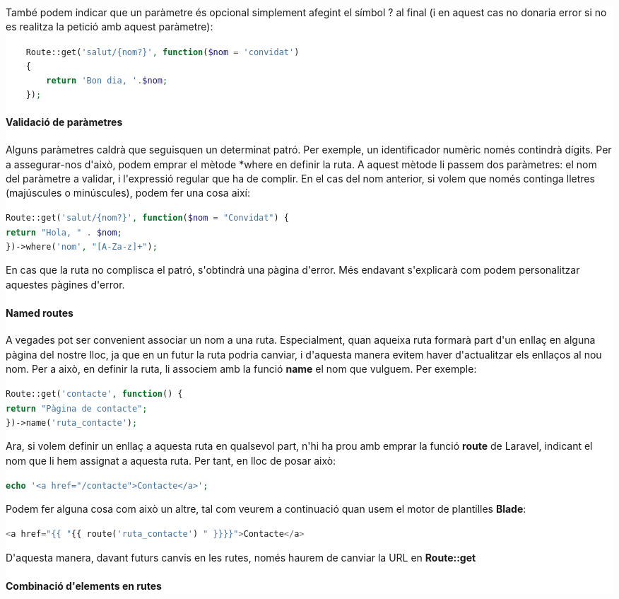 També podem indicar que un paràmetre és opcional simplement afegint el símbol ? al final (i en aquest cas no donaria error si no es realitza la petició amb aquest paràmetre):

```php     
    Route::get('salut/{nom?}', function($nom = 'convidat')
    {
    	return 'Bon dia, '.$nom; 
	});
```   
#### Validació de paràmetres  
    
Alguns paràmetres caldrà que seguisquen un determinat patró. Per exemple, un identificador numèric
només contindrà dígits. Per a assegurar-nos d'això, podem emprar el mètode *where en definir la ruta. A aquest mètode li passem dos paràmetres: el nom del paràmetre a validar, i l'expressió regular que
ha de complir. En el cas del nom anterior, si volem que només continga lletres (majúscules o minúscules), podem fer una cosa així:    

```php 
Route::get('salut/{nom?}', function($nom = "Convidat") {
return "Hola, " . $nom;
})->where('nom', "[A-Za-z]+");
```
En cas que la ruta no complisca el patró, s'obtindrà una pàgina d'error. Més endavant s'explicarà
com podem personalitzar aquestes pàgines d'error.

#### Named routes

A vegades pot ser convenient associar un nom a una ruta. Especialment, quan aqueixa ruta formarà part d'un enllaç en alguna pàgina del nostre lloc, ja que en un futur la ruta podria canviar, i d'aquesta manera evitem haver d'actualitzar els enllaços al nou nom.
Per a això, en definir la ruta, li associem amb la funció **name** el nom que vulguem. Per exemple: 

```php 
Route::get('contacte', function() {
return "Pàgina de contacte";
})->name('ruta_contacte');
```
Ara, si volem definir un enllaç a aquesta ruta en qualsevol part, n'hi ha prou amb emprar la funció **route** de Laravel, indicant el nom que li hem assignat a aquesta ruta. Per tant, en lloc de posar això:

```php 
echo '<a href="/contacte">Contacte</a>';
```
Podem fer alguna cosa com això un altre, tal com veurem a continuació quan usem el motor de plantilles **Blade**:

```php 
<a href="{{ "{{ route('ruta_contacte') " }}}}">Contacte</a>
```
D'aquesta manera, davant futurs canvis en les rutes, només haurem de canviar la URL en **Route::get**

#### Combinació d'elements en rutes
